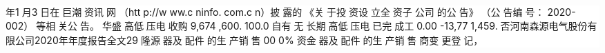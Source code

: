 年1
月3
日在
巨潮
资讯
网
（htt
p://w
ww.c
ninfo.
com.c
n）披
露的
《关
于投
资设
立全
资子
公司
的公
告》
（公
告编
号：
2020-
002）
等相
关公
告。
华盛
高低
压电
收购
9,674
,600.
100.0
自有
无
长期
高低
压电
已完
成工
0.00
-13,77
1,459.
否河南森源电气股份有限公司2020年年度报告全文29
隆源
器及
配件
的生
产销
售
00
0%
资金
器及
配件
的生
产销
售
商变
更登
记，